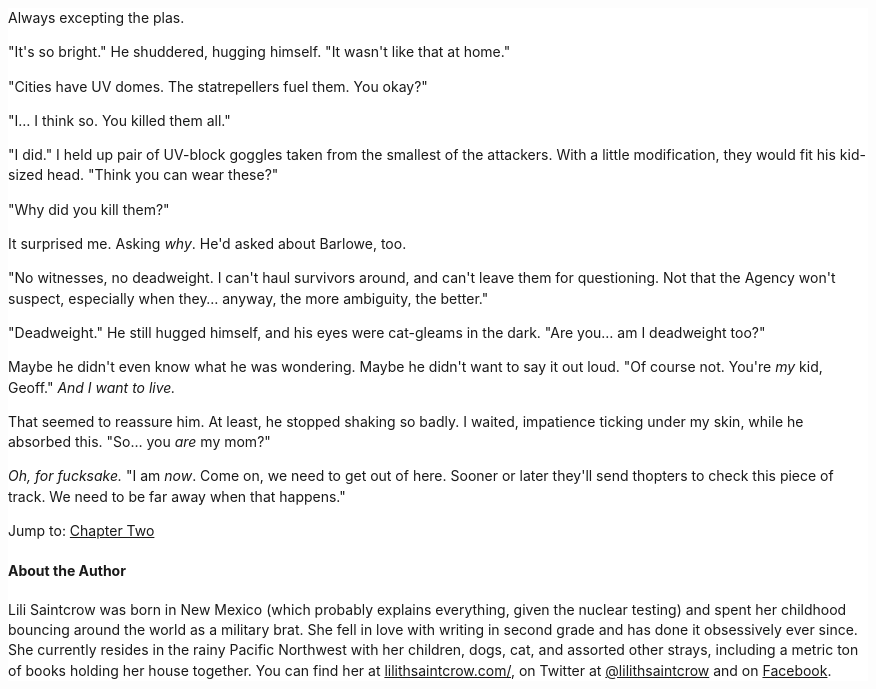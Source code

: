Always excepting the plas.

"It's so bright." He shuddered, hugging himself. "It wasn't like that at home."

"Cities have UV domes. The statrepellers fuel them. You okay?"

"I… I think so. You killed them all."

"I did." I held up pair of UV-block goggles taken from the smallest of the attackers. With a little modification, they would fit his kid-sized head. "Think you can wear these?"

"Why did you kill them?"

It surprised me. Asking _why_. He'd asked about Barlowe, too.

"No witnesses, no deadweight. I can't haul survivors around, and can't leave them for questioning. Not that the Agency won't suspect, especially when they… anyway, the more ambiguity, the better."

"Deadweight." He still hugged himself, and his eyes were cat-gleams in the dark. "Are you… am I deadweight too?"

Maybe he didn't even know what he was wondering. Maybe he didn't want to say it out loud. "Of course not. You're _my_ kid, Geoff." _And I want to live._

That seemed to reassure him. At least, he stopped shaking so badly. I waited, impatience ticking under my skin, while he absorbed this. "So… you _are_ my mom?"

_Oh, for fucksake._ "I am _now_. Come on, we need to get out of here. Sooner or later they'll send thopters to check this piece of track. We need to be far away when that happens."

Jump to: [Chapter Two](/issue17/chapter/she-wolf-and-cub-chapter-two/)

#### About the Author

Lili Saintcrow was born in New Mexico (which probably explains everything, given the nuclear testing) and spent her childhood bouncing around the world as a military brat. She fell in love with writing in second grade and has done it obsessively ever since. She currently resides in the rainy Pacific Northwest with her children, dogs, cat, and assorted other strays, including a metric ton of books holding her house together. You can find her at [lilithsaintcrow.com/](http://www.lilithsaintcrow.com/), on Twitter at [@lilithsaintcrow](https://twitter.com/lilithsaintcrow) and on [Facebook](https://www.facebook.com/pages/Lilith-Saintcrow/172118402032).
